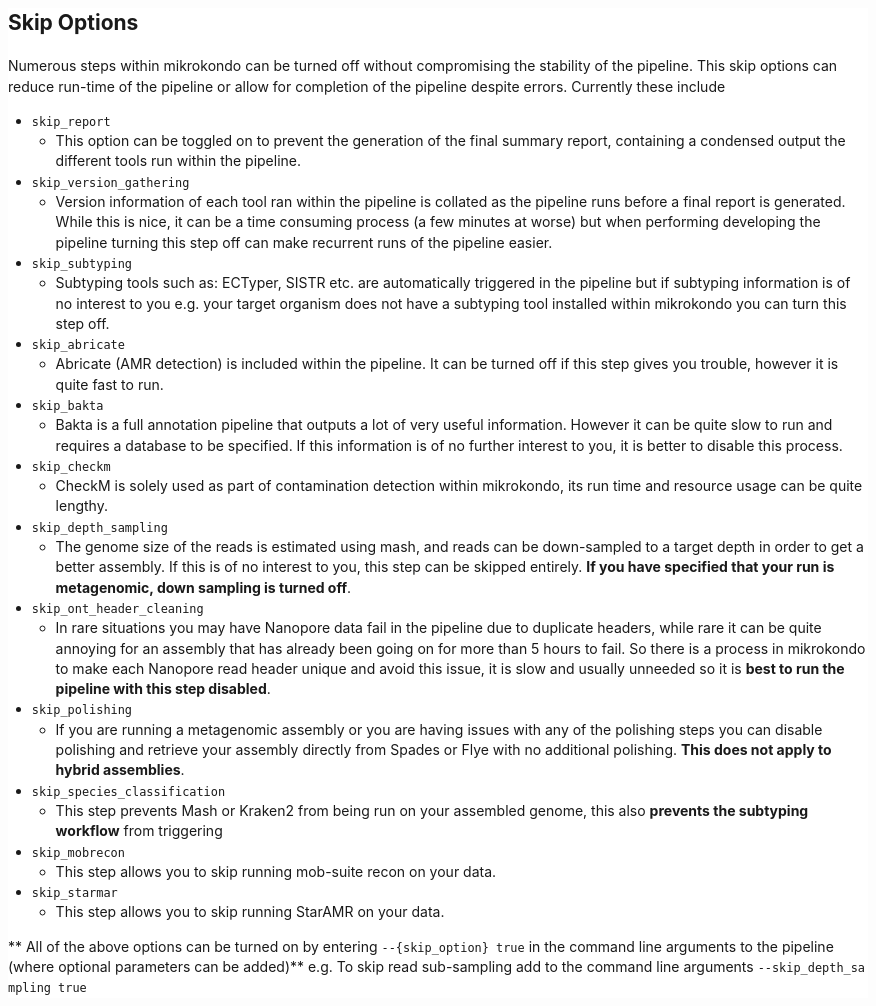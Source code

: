 ## Skip Options
Numerous steps within mikrokondo can be turned off without compromising the stability of the pipeline. This skip options can reduce run-time of the pipeline or allow for completion of the pipeline despite errors. Currently these include

- `skip_report`
    - This option can be toggled on to prevent the generation of the final summary report, containing a condensed output the different tools run within the pipeline.
- `skip_version_gathering`
    - Version information of each tool ran within the pipeline is collated as the pipeline runs before a final report is generated. While this is nice, it can be a time consuming process (a few minutes at worse) but when performing developing the pipeline turning this step off can make recurrent runs of the pipeline easier.
- `skip_subtyping`
    - Subtyping tools such as: ECTyper, SISTR etc. are automatically triggered in the pipeline but if subtyping information is of no interest to you e.g. your target organism does not have a subtyping tool installed within mikrokondo you can turn this step off.
- `skip_abricate`
    - Abricate (AMR detection) is included within the pipeline. It can be turned off if this step gives you trouble, however it is quite fast to run.
- `skip_bakta`
    - Bakta is a full annotation pipeline that outputs a lot of very useful information. However it can be quite slow to run and requires a database to be specified. If this information is of no further interest to you, it is better to disable this process.
- `skip_checkm`
    - CheckM is solely used as part of contamination detection within mikrokondo, its run time and resource usage can be quite lengthy.
- `skip_depth_sampling`
    - The genome size of the reads is estimated using mash, and reads can be down-sampled to a target depth in order to get a better assembly. If this is of no interest to you, this step can be skipped entirely. **If you have specified that your run is metagenomic, down sampling is turned off**.
- `skip_ont_header_cleaning`
    - In rare situations you may have Nanopore data fail in the pipeline due to duplicate headers, while rare it can be quite annoying for an assembly that has already been going on for more than 5 hours to fail. So there is a process in mikrokondo to make each Nanopore read header unique and avoid this issue, it is slow and usually unneeded so it is **best to run the pipeline with this step disabled**.
- `skip_polishing`
    - If you are running a metagenomic assembly or you are having issues with any of the polishing steps you can disable polishing and retrieve your assembly directly from Spades or Flye with no additional polishing. **This does not apply to hybrid assemblies**.
- `skip_species_classification`
    - This step prevents Mash or Kraken2 from being run on your assembled genome, this also **prevents the subtyping workflow** from triggering
- `skip_mobrecon`
  - This step allows you to skip running mob-suite recon on your data.
- `skip_starmar`
  - This step allows you to skip running StarAMR on your data.

** All of the above options can be turned on by entering `--{skip_option} true` in the command line arguments to the pipeline (where optional parameters can be added)** e.g. To skip read sub-sampling add to the command line arguments `--skip_depth_sampling true`
